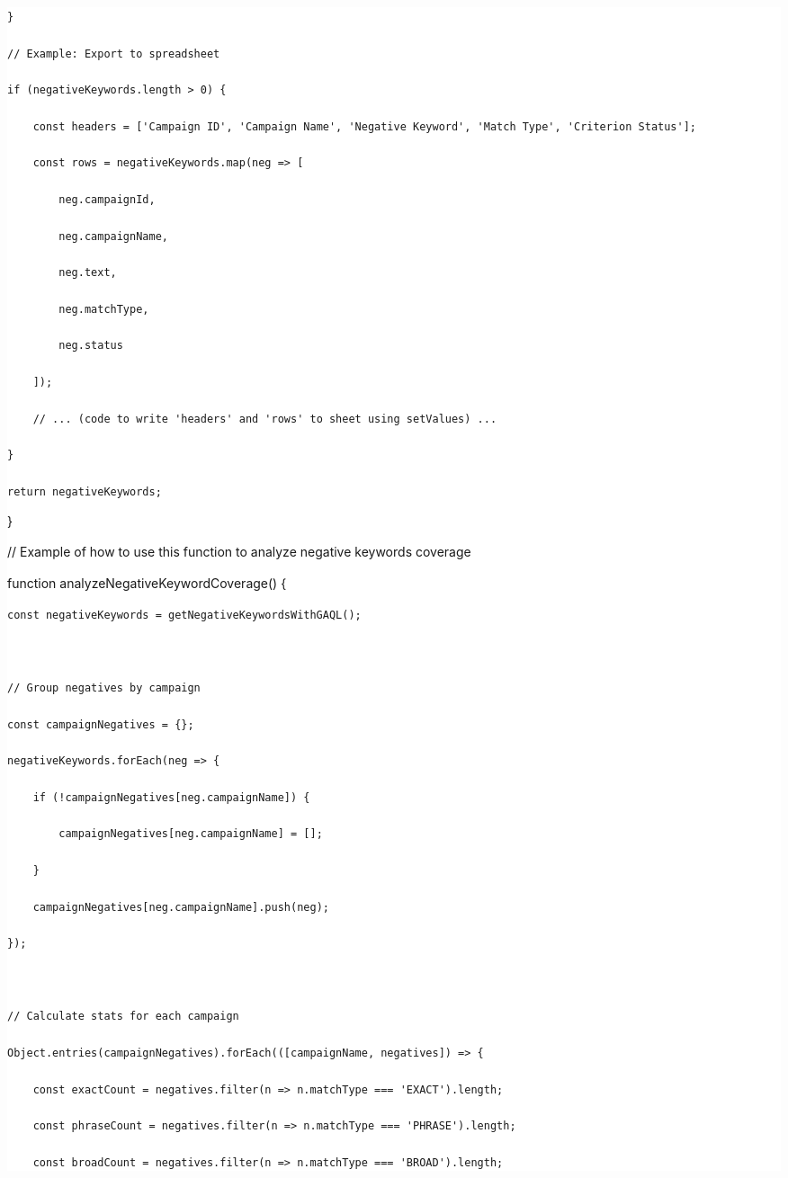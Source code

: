     }

    // Example: Export to spreadsheet

    if (negativeKeywords.length > 0) {

        const headers = ['Campaign ID', 'Campaign Name', 'Negative Keyword', 'Match Type', 'Criterion Status'];

        const rows = negativeKeywords.map(neg => [

            neg.campaignId,

            neg.campaignName,

            neg.text,

            neg.matchType,

            neg.status

        ]);

        // ... (code to write 'headers' and 'rows' to sheet using setValues) ...

    }

    return negativeKeywords;

}

// Example of how to use this function to analyze negative keywords coverage

function analyzeNegativeKeywordCoverage() {

    const negativeKeywords = getNegativeKeywordsWithGAQL();

    

    // Group negatives by campaign

    const campaignNegatives = {};

    negativeKeywords.forEach(neg => {

        if (!campaignNegatives[neg.campaignName]) {

            campaignNegatives[neg.campaignName] = [];

        }

        campaignNegatives[neg.campaignName].push(neg);

    });

    

    // Calculate stats for each campaign

    Object.entries(campaignNegatives).forEach(([campaignName, negatives]) => {

        const exactCount = negatives.filter(n => n.matchType === 'EXACT').length;

        const phraseCount = negatives.filter(n => n.matchType === 'PHRASE').length;

        const broadCount = negatives.filter(n => n.matchType === 'BROAD').length;
